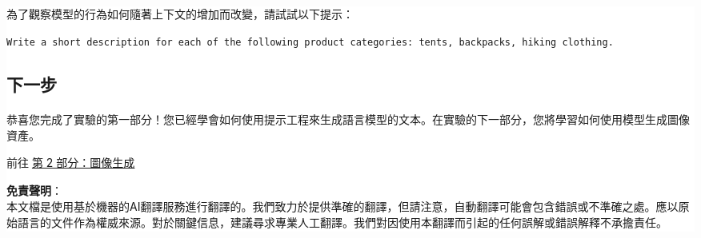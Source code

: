 ```
```

為了觀察模型的行為如何隨著上下文的增加而改變，請試試以下提示：

```
Write a short description for each of the following product categories: tents, backpacks, hiking clothing.
```

## 下一步

恭喜您完成了實驗的第一部分！您已經學會如何使用提示工程來生成語言模型的文本。在實驗的下一部分，您將學習如何使用模型生成圖像資產。

前往 [第 2 部分：圖像生成](./03_Image_Generation.md)

**免責聲明**：  
本文檔是使用基於機器的AI翻譯服務進行翻譯的。我們致力於提供準確的翻譯，但請注意，自動翻譯可能會包含錯誤或不準確之處。應以原始語言的文件作為權威來源。對於關鍵信息，建議尋求專業人工翻譯。我們對因使用本翻譯而引起的任何誤解或錯誤解釋不承擔責任。